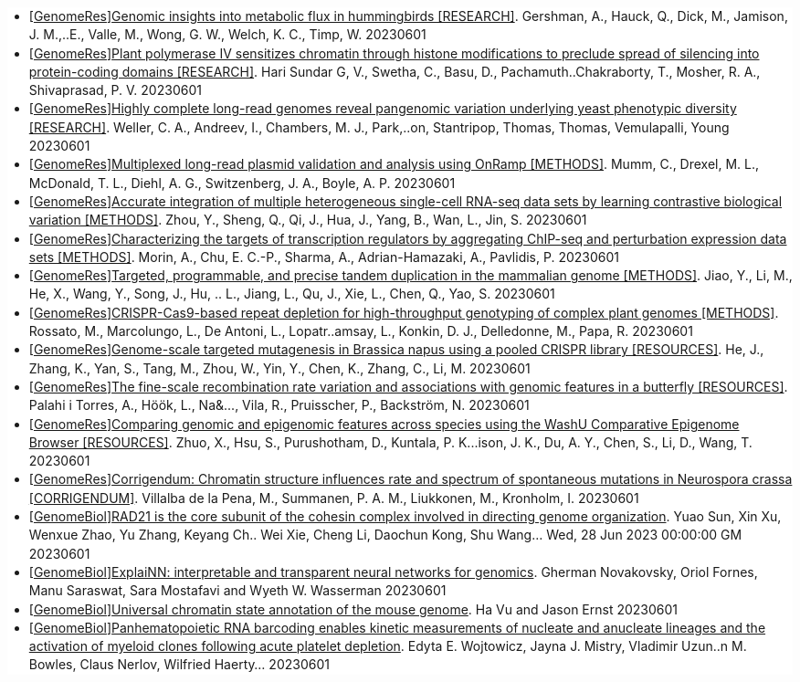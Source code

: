   - \[[GenomeRes](http://genome.cshlp.org)\][Genomic insights into metabolic flux in hummingbirds [RESEARCH]](http://genome.cshlp.org/cgi/content/short/33/5/703?rss=1). Gershman, A., Hauck, Q., Dick, M., Jamison, J. M.,..E., Valle, M., Wong, G. W., Welch, K. C., Timp, W. 	20230601
  - \[[GenomeRes](http://genome.cshlp.org)\][Plant polymerase IV sensitizes chromatin through histone modifications to preclude spread of silencing into protein-coding domains [RESEARCH]](http://genome.cshlp.org/cgi/content/short/33/5/715?rss=1). Hari Sundar G, V., Swetha, C., Basu, D., Pachamuth..Chakraborty, T., Mosher, R. A., Shivaprasad, P. V. 	20230601
  - \[[GenomeRes](http://genome.cshlp.org)\][Highly complete long-read genomes reveal pangenomic variation underlying yeast phenotypic diversity [RESEARCH]](http://genome.cshlp.org/cgi/content/short/33/5/729?rss=1). Weller, C. A., Andreev, I., Chambers, M. J., Park,..on, Stantripop, Thomas, Thomas, Vemulapalli, Young 	20230601
  - \[[GenomeRes](http://genome.cshlp.org)\][Multiplexed long-read plasmid validation and analysis using OnRamp [METHODS]](http://genome.cshlp.org/cgi/content/short/33/5/741?rss=1). Mumm, C., Drexel, M. L., McDonald, T. L., Diehl, A. G., Switzenberg, J. A., Boyle, A. P. 	20230601
  - \[[GenomeRes](http://genome.cshlp.org)\][Accurate integration of multiple heterogeneous single-cell RNA-seq data sets by learning contrastive biological variation [METHODS]](http://genome.cshlp.org/cgi/content/short/33/5/750?rss=1). Zhou, Y., Sheng, Q., Qi, J., Hua, J., Yang, B., Wan, L., Jin, S. 	20230601
  - \[[GenomeRes](http://genome.cshlp.org)\][Characterizing the targets of transcription regulators by aggregating ChIP-seq and perturbation expression data sets [METHODS]](http://genome.cshlp.org/cgi/content/short/33/5/763?rss=1). Morin, A., Chu, E. C.-P., Sharma, A., Adrian-Hamazaki, A., Pavlidis, P. 	20230601
  - \[[GenomeRes](http://genome.cshlp.org)\][Targeted, programmable, and precise tandem duplication in the mammalian genome [METHODS]](http://genome.cshlp.org/cgi/content/short/33/5/779?rss=1). Jiao, Y., Li, M., He, X., Wang, Y., Song, J., Hu, .. L., Jiang, L., Qu, J., Xie, L., Chen, Q., Yao, S. 	20230601
  - \[[GenomeRes](http://genome.cshlp.org)\][CRISPR-Cas9-based repeat depletion for high-throughput genotyping of complex plant genomes [METHODS]](http://genome.cshlp.org/cgi/content/short/33/5/787?rss=1). Rossato, M., Marcolungo, L., De Antoni, L., Lopatr..amsay, L., Konkin, D. J., Delledonne, M., Papa, R. 	20230601
  - \[[GenomeRes](http://genome.cshlp.org)\][Genome-scale targeted mutagenesis in Brassica napus using a pooled CRISPR library [RESOURCES]](http://genome.cshlp.org/cgi/content/short/33/5/798?rss=1). He, J., Zhang, K., Yan, S., Tang, M., Zhou, W., Yin, Y., Chen, K., Zhang, C., Li, M. 	20230601
  - \[[GenomeRes](http://genome.cshlp.org)\][The fine-scale recombination rate variation and associations with genomic features in a butterfly [RESOURCES]](http://genome.cshlp.org/cgi/content/short/33/5/810?rss=1). Palahi i Torres, A., Ho&#x0308;o&#x0308;k, L., Na&..., Vila, R., Pruisscher, P., Backstro&#x0308;m, N. 	20230601
  - \[[GenomeRes](http://genome.cshlp.org)\][Comparing genomic and epigenomic features across species using the WashU Comparative Epigenome Browser [RESOURCES]](http://genome.cshlp.org/cgi/content/short/33/5/824?rss=1). Zhuo, X., Hsu, S., Purushotham, D., Kuntala, P. K...ison, J. K., Du, A. Y., Chen, S., Li, D., Wang, T. 	20230601
  - \[[GenomeRes](http://genome.cshlp.org)\][Corrigendum: Chromatin structure influences rate and spectrum of spontaneous mutations in Neurospora crassa [CORRIGENDUM]](http://genome.cshlp.org/cgi/content/short/33/5/836?rss=1). Villalba de la Pena, M., Summanen, P. A. M., Liukkonen, M., Kronholm, I. 	20230601
  - \[[GenomeBiol](https://genomebiology.biomedcentral.com)\][RAD21 is the core subunit of the cohesin complex involved in directing genome organization](https://genomebiology.biomedcentral.com/articles/10.1186/s13059-023-02982-1). Yuao Sun, Xin Xu, Wenxue Zhao, Yu Zhang, Keyang Ch.. Wei Xie, Cheng Li, Daochun Kong, Shu Wang&hellip; Wed, 28 Jun 2023 00:00:00 GM	20230601
  - \[[GenomeBiol](https://genomebiology.biomedcentral.com)\][ExplaiNN: interpretable and transparent neural networks for genomics](https://genomebiology.biomedcentral.com/articles/10.1186/s13059-023-02985-y). Gherman Novakovsky, Oriol Fornes, Manu Saraswat, Sara Mostafavi and Wyeth W. Wasserman 	20230601
  - \[[GenomeBiol](https://genomebiology.biomedcentral.com)\][Universal chromatin state annotation of the mouse genome](https://genomebiology.biomedcentral.com/articles/10.1186/s13059-023-02994-x). Ha Vu and Jason Ernst 	20230601
  - \[[GenomeBiol](https://genomebiology.biomedcentral.com)\][Panhematopoietic RNA barcoding enables kinetic measurements of nucleate and anucleate lineages and the activation of myeloid clones following acute platelet depletion](https://genomebiology.biomedcentral.com/articles/10.1186/s13059-023-02976-z). Edyta E. Wojtowicz, Jayna J. Mistry, Vladimir Uzun..n M. Bowles, Claus Nerlov, Wilfried Haerty&hellip; 	20230601